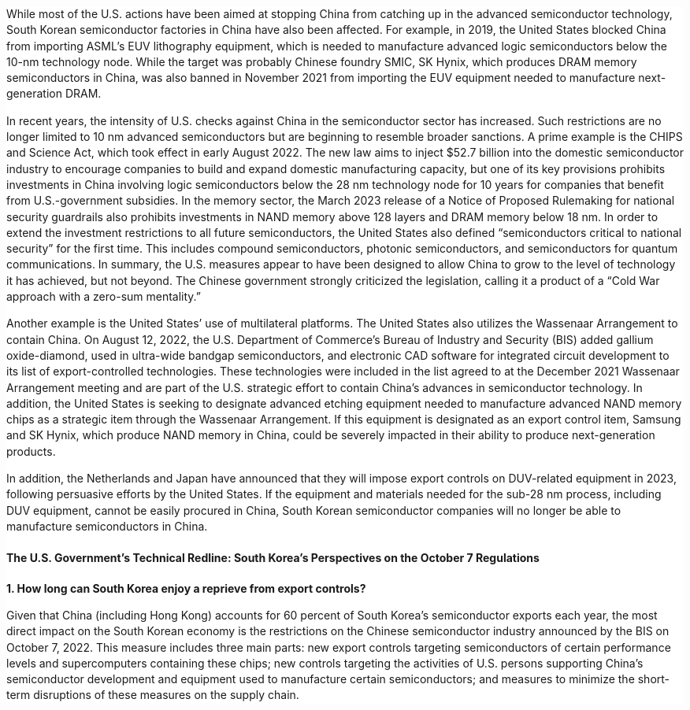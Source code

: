 While most of the U.S. actions have been aimed at stopping China from catching up in the advanced semiconductor technology, South Korean semiconductor factories in China have also been affected. For example, in 2019, the United States blocked China from importing ASML’s EUV lithography equipment, which is needed to manufacture advanced logic semiconductors below the 10-nm technology node. While the target was probably Chinese foundry SMIC, SK Hynix, which produces DRAM memory semiconductors in China, was also banned in November 2021 from importing the EUV equipment needed to manufacture next-generation DRAM.

In recent years, the intensity of U.S. checks against China in the semiconductor sector has increased. Such restrictions are no longer limited to 10 nm advanced semiconductors but are beginning to resemble broader sanctions. A prime example is the CHIPS and Science Act, which took effect in early August 2022. The new law aims to inject $52.7 billion into the domestic semiconductor industry to encourage companies to build and expand domestic manufacturing capacity, but one of its key provisions prohibits investments in China involving logic semiconductors below the 28 nm technology node for 10 years for companies that benefit from U.S.-government subsidies. In the memory sector, the March 2023 release of a Notice of Proposed Rulemaking for national security guardrails also prohibits investments in NAND memory above 128 layers and DRAM memory below 18 nm. In order to extend the investment restrictions to all future semiconductors, the United States also defined “semiconductors critical to national security” for the first time. This includes compound semiconductors, photonic semiconductors, and semiconductors for quantum communications. In summary, the U.S. measures appear to have been designed to allow China to grow to the level of technology it has achieved, but not beyond. The Chinese government strongly criticized the legislation, calling it a product of a “Cold War approach with a zero-sum mentality.”

Another example is the United States’ use of multilateral platforms. The United States also utilizes the Wassenaar Arrangement to contain China. On August 12, 2022, the U.S. Department of Commerce’s Bureau of Industry and Security (BIS) added gallium oxide-diamond, used in ultra-wide bandgap semiconductors, and electronic CAD software for integrated circuit development to its list of export-controlled technologies. These technologies were included in the list agreed to at the December 2021 Wassenaar Arrangement meeting and are part of the U.S. strategic effort to contain China’s advances in semiconductor technology. In addition, the United States is seeking to designate advanced etching equipment needed to manufacture advanced NAND memory chips as a strategic item through the Wassenaar Arrangement. If this equipment is designated as an export control item, Samsung and SK Hynix, which produce NAND memory in China, could be severely impacted in their ability to produce next-generation products.

In addition, the Netherlands and Japan have announced that they will impose export controls on DUV-related equipment in 2023, following persuasive efforts by the United States. If the equipment and materials needed for the sub-28 nm process, including DUV equipment, cannot be easily procured in China, South Korean semiconductor companies will no longer be able to manufacture semiconductors in China.

#### The U.S. Government’s Technical Redline: South Korea’s Perspectives on the October 7 Regulations

__1. How long can South Korea enjoy a reprieve from export controls?__

Given that China (including Hong Kong) accounts for 60 percent of South Korea’s semiconductor exports each year, the most direct impact on the South Korean economy is the restrictions on the Chinese semiconductor industry announced by the BIS on October 7, 2022. This measure includes three main parts: new export controls targeting semiconductors of certain performance levels and supercomputers containing these chips; new controls targeting the activities of U.S. persons supporting China’s semiconductor development and equipment used to manufacture certain semiconductors; and measures to minimize the short-term disruptions of these measures on the supply chain.
